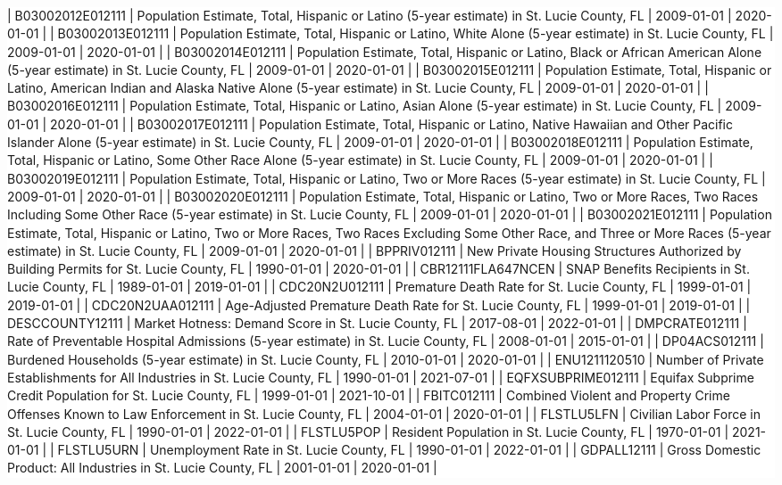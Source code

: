 | B03002012E012111          | Population Estimate, Total, Hispanic or Latino (5-year estimate) in St. Lucie County, FL                                                                                      | 2009-01-01          | 2020-01-01        |
| B03002013E012111          | Population Estimate, Total, Hispanic or Latino, White Alone (5-year estimate) in St. Lucie County, FL                                                                         | 2009-01-01          | 2020-01-01        |
| B03002014E012111          | Population Estimate, Total, Hispanic or Latino, Black or African American Alone (5-year estimate) in St. Lucie County, FL                                                     | 2009-01-01          | 2020-01-01        |
| B03002015E012111          | Population Estimate, Total, Hispanic or Latino, American Indian and Alaska Native Alone (5-year estimate) in St. Lucie County, FL                                             | 2009-01-01          | 2020-01-01        |
| B03002016E012111          | Population Estimate, Total, Hispanic or Latino, Asian Alone (5-year estimate) in St. Lucie County, FL                                                                         | 2009-01-01          | 2020-01-01        |
| B03002017E012111          | Population Estimate, Total, Hispanic or Latino, Native Hawaiian and Other Pacific Islander Alone (5-year estimate) in St. Lucie County, FL                                    | 2009-01-01          | 2020-01-01        |
| B03002018E012111          | Population Estimate, Total, Hispanic or Latino, Some Other Race Alone (5-year estimate) in St. Lucie County, FL                                                               | 2009-01-01          | 2020-01-01        |
| B03002019E012111          | Population Estimate, Total, Hispanic or Latino, Two or More Races (5-year estimate) in St. Lucie County, FL                                                                   | 2009-01-01          | 2020-01-01        |
| B03002020E012111          | Population Estimate, Total, Hispanic or Latino, Two or More Races, Two Races Including Some Other Race (5-year estimate) in St. Lucie County, FL                              | 2009-01-01          | 2020-01-01        |
| B03002021E012111          | Population Estimate, Total, Hispanic or Latino, Two or More Races, Two Races Excluding Some Other Race, and Three or More Races (5-year estimate) in St. Lucie County, FL     | 2009-01-01          | 2020-01-01        |
| BPPRIV012111              | New Private Housing Structures Authorized by Building Permits for St. Lucie County, FL                                                                                        | 1990-01-01          | 2020-01-01        |
| CBR12111FLA647NCEN        | SNAP Benefits Recipients in St. Lucie County, FL                                                                                                                              | 1989-01-01          | 2019-01-01        |
| CDC20N2U012111            | Premature Death Rate for St. Lucie County, FL                                                                                                                                 | 1999-01-01          | 2019-01-01        |
| CDC20N2UAA012111          | Age-Adjusted Premature Death Rate for St. Lucie County, FL                                                                                                                    | 1999-01-01          | 2019-01-01        |
| DESCCOUNTY12111           | Market Hotness: Demand Score in St. Lucie County, FL                                                                                                                          | 2017-08-01          | 2022-01-01        |
| DMPCRATE012111            | Rate of Preventable Hospital Admissions (5-year estimate) in St. Lucie County, FL                                                                                             | 2008-01-01          | 2015-01-01        |
| DP04ACS012111             | Burdened Households (5-year estimate) in St. Lucie County, FL                                                                                                                 | 2010-01-01          | 2020-01-01        |
| ENU1211120510             | Number of Private Establishments for All Industries in St. Lucie County, FL                                                                                                   | 1990-01-01          | 2021-07-01        |
| EQFXSUBPRIME012111        | Equifax Subprime Credit Population for St. Lucie County, FL                                                                                                                   | 1999-01-01          | 2021-10-01        |
| FBITC012111               | Combined Violent and Property Crime Offenses Known to Law Enforcement in St. Lucie County, FL                                                                                 | 2004-01-01          | 2020-01-01        |
| FLSTLU5LFN                | Civilian Labor Force in St. Lucie County, FL                                                                                                                                  | 1990-01-01          | 2022-01-01        |
| FLSTLU5POP                | Resident Population in St. Lucie County, FL                                                                                                                                   | 1970-01-01          | 2021-01-01        |
| FLSTLU5URN                | Unemployment Rate in St. Lucie County, FL                                                                                                                                     | 1990-01-01          | 2022-01-01        |
| GDPALL12111               | Gross Domestic Product: All Industries in St. Lucie County, FL                                                                                                                | 2001-01-01          | 2020-01-01        |